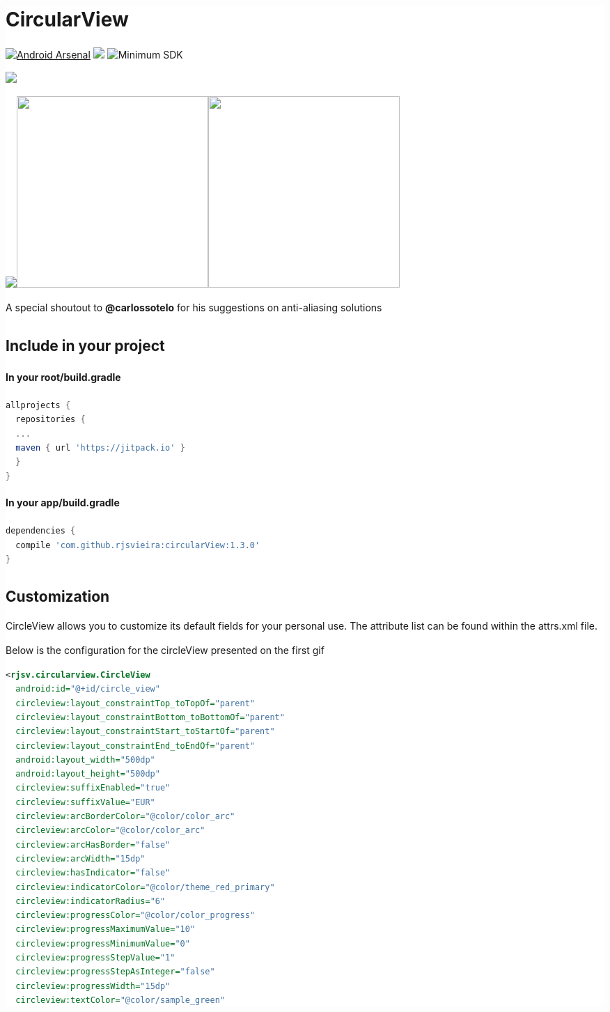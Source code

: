 # CircularView

[![Android Arsenal](https://img.shields.io/badge/Android%20Arsenal-CircularView-brightgreen.svg?style=flat)](https://android-arsenal.com/details/1/5524) 
[![](https://jitpack.io/v/rjsvieira/circularView.svg)](https://jitpack.io/#rjsvieira/circularView)
![Minimum SDK](https://img.shields.io/badge/minSdkVersion%20-14-blue.svg)


<img src="images/banner.png">

<img src="https://github.com/rjsvieira/circularView/blob/master/images/circularview.gif" width="33%"><img src="images/periodic.gif" height="275" width="275"><img src="images/continuous.gif" height="275" width="275">


A special shoutout to <b>@carlossotelo</b> for his suggestions on anti-aliasing solutions

<h2>Include in your project</h2>

<h4> In your root/build.gradle</h4>

```groovy
allprojects {
  repositories {
  ...
  maven { url 'https://jitpack.io' }
  }
}  
```

<h4> In your app/build.gradle</h4>

```groovy
dependencies {
  compile 'com.github.rjsvieira:circularView:1.3.0'
}
```


<h2>Customization</h2>
CircleView allows you to customize its default fields for your personal use.
The attribute list can be found within the attrs.xml file.

Below is the configuration for the circleView presented on the first gif

```xml
<rjsv.circularview.CircleView
  android:id="@+id/circle_view"
  circleview:layout_constraintTop_toTopOf="parent"
  circleview:layout_constraintBottom_toBottomOf="parent"
  circleview:layout_constraintStart_toStartOf="parent"
  circleview:layout_constraintEnd_toEndOf="parent"
  android:layout_width="500dp"
  android:layout_height="500dp"
  circleview:suffixEnabled="true"
  circleview:suffixValue="EUR"
  circleview:arcBorderColor="@color/color_arc"
  circleview:arcColor="@color/color_arc"
  circleview:arcHasBorder="false"
  circleview:arcWidth="15dp"
  circleview:hasIndicator="false"
  circleview:indicatorColor="@color/theme_red_primary"
  circleview:indicatorRadius="6"
  circleview:progressColor="@color/color_progress"
  circleview:progressMaximumValue="10"
  circleview:progressMinimumValue="0"
  circleview:progressStepValue="1"
  circleview:progressStepAsInteger="false"
  circleview:progressWidth="15dp"
  circleview:textColor="@color/sample_green"
```